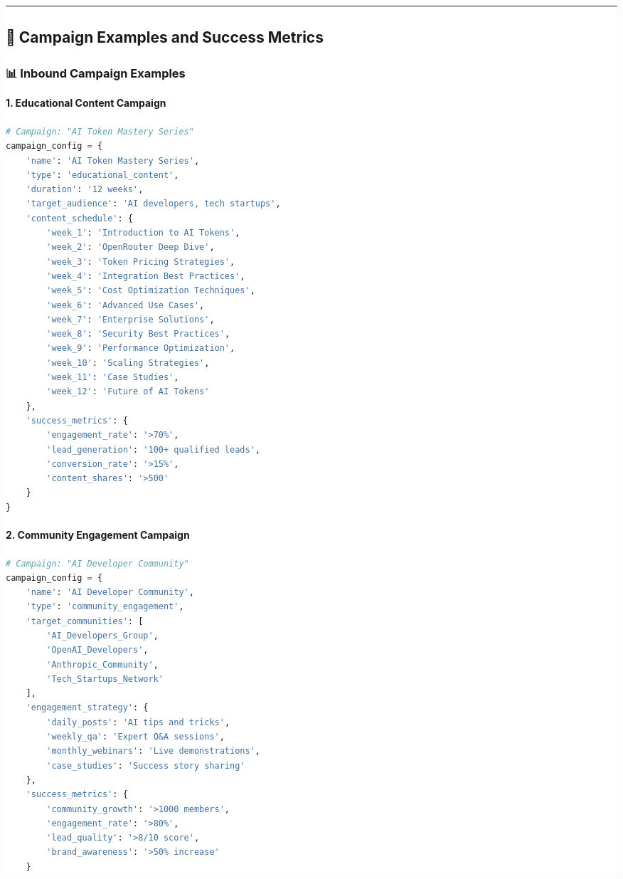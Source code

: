 ```python
```

---

## 🎯 **Campaign Examples and Success Metrics**

### **📊 Inbound Campaign Examples**

#### **1. Educational Content Campaign**
```python
# Campaign: "AI Token Mastery Series"
campaign_config = {
    'name': 'AI Token Mastery Series',
    'type': 'educational_content',
    'duration': '12 weeks',
    'target_audience': 'AI developers, tech startups',
    'content_schedule': {
        'week_1': 'Introduction to AI Tokens',
        'week_2': 'OpenRouter Deep Dive',
        'week_3': 'Token Pricing Strategies',
        'week_4': 'Integration Best Practices',
        'week_5': 'Cost Optimization Techniques',
        'week_6': 'Advanced Use Cases',
        'week_7': 'Enterprise Solutions',
        'week_8': 'Security Best Practices',
        'week_9': 'Performance Optimization',
        'week_10': 'Scaling Strategies',
        'week_11': 'Case Studies',
        'week_12': 'Future of AI Tokens'
    },
    'success_metrics': {
        'engagement_rate': '>70%',
        'lead_generation': '100+ qualified leads',
        'conversion_rate': '>15%',
        'content_shares': '>500'
    }
}
```

#### **2. Community Engagement Campaign**
```python
# Campaign: "AI Developer Community"
campaign_config = {
    'name': 'AI Developer Community',
    'type': 'community_engagement',
    'target_communities': [
        'AI_Developers_Group',
        'OpenAI_Developers',
        'Anthropic_Community',
        'Tech_Startups_Network'
    ],
    'engagement_strategy': {
        'daily_posts': 'AI tips and tricks',
        'weekly_qa': 'Expert Q&A sessions',
        'monthly_webinars': 'Live demonstrations',
        'case_studies': 'Success story sharing'
    },
    'success_metrics': {
        'community_growth': '>1000 members',
        'engagement_rate': '>80%',
        'lead_quality': '>8/10 score',
        'brand_awareness': '>50% increase'
    }
```